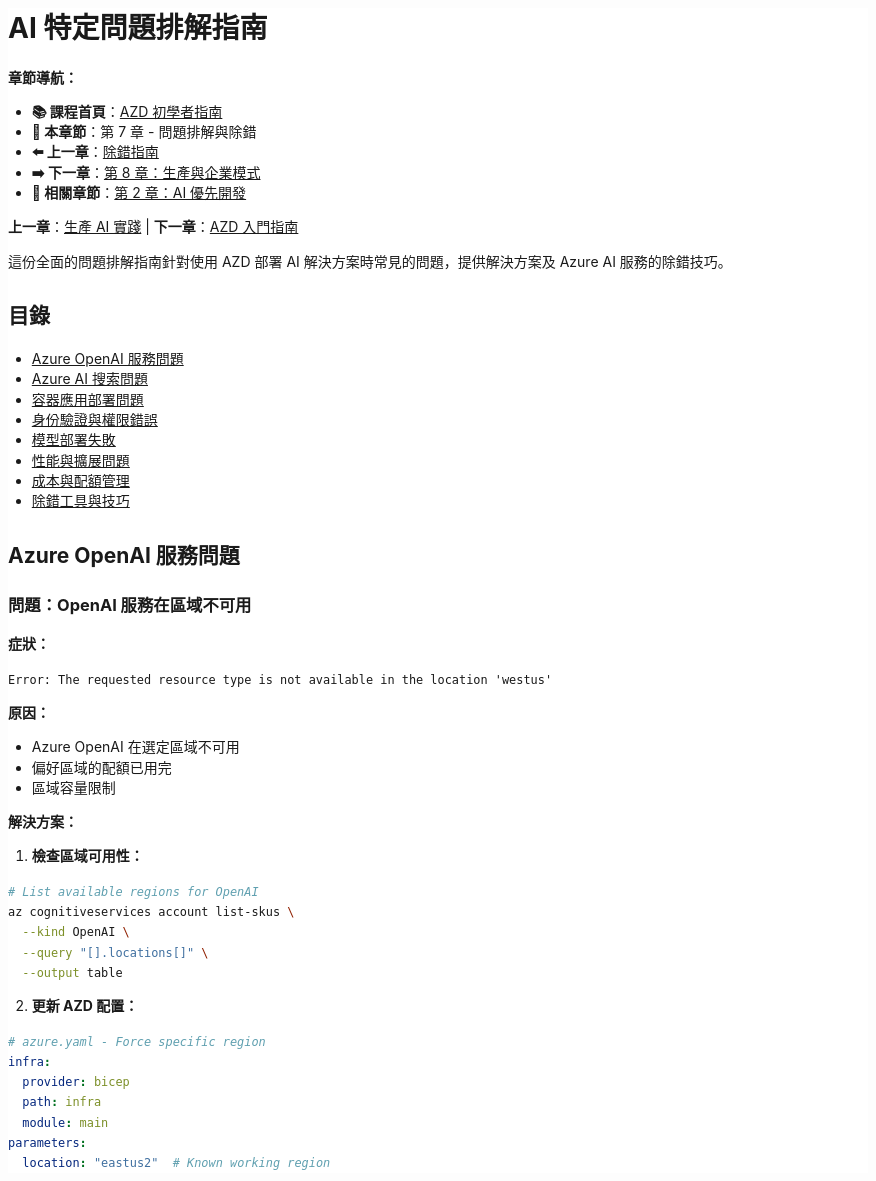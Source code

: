 
# AI 特定問題排解指南

**章節導航：**
- **📚 課程首頁**：[AZD 初學者指南](../../README.md)
- **📖 本章節**：第 7 章 - 問題排解與除錯
- **⬅️ 上一章**：[除錯指南](debugging.md)
- **➡️ 下一章**：[第 8 章：生產與企業模式](../ai-foundry/production-ai-practices.md)
- **🤖 相關章節**：[第 2 章：AI 優先開發](../ai-foundry/azure-ai-foundry-integration.md)

**上一章**：[生產 AI 實踐](../ai-foundry/production-ai-practices.md) | **下一章**：[AZD 入門指南](../getting-started/README.md)

這份全面的問題排解指南針對使用 AZD 部署 AI 解決方案時常見的問題，提供解決方案及 Azure AI 服務的除錯技巧。

## 目錄

- [Azure OpenAI 服務問題](../../../../docs/troubleshooting)
- [Azure AI 搜索問題](../../../../docs/troubleshooting)
- [容器應用部署問題](../../../../docs/troubleshooting)
- [身份驗證與權限錯誤](../../../../docs/troubleshooting)
- [模型部署失敗](../../../../docs/troubleshooting)
- [性能與擴展問題](../../../../docs/troubleshooting)
- [成本與配額管理](../../../../docs/troubleshooting)
- [除錯工具與技巧](../../../../docs/troubleshooting)

## Azure OpenAI 服務問題

### 問題：OpenAI 服務在區域不可用

**症狀：**
```
Error: The requested resource type is not available in the location 'westus'
```

**原因：**
- Azure OpenAI 在選定區域不可用
- 偏好區域的配額已用完
- 區域容量限制

**解決方案：**

1. **檢查區域可用性：**
```bash
# List available regions for OpenAI
az cognitiveservices account list-skus \
  --kind OpenAI \
  --query "[].locations[]" \
  --output table
```

2. **更新 AZD 配置：**
```yaml
# azure.yaml - Force specific region
infra:
  provider: bicep
  path: infra
  module: main
parameters:
  location: "eastus2"  # Known working region
```
